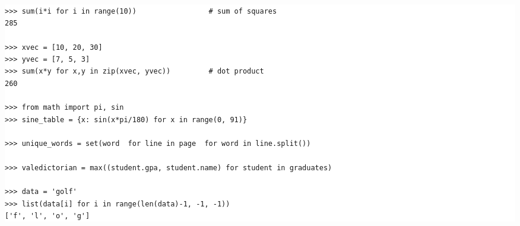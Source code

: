 	>>> sum(i*i for i in range(10))                 # sum of squares
	285

	>>> xvec = [10, 20, 30]
	>>> yvec = [7, 5, 3]
	>>> sum(x*y for x,y in zip(xvec, yvec))         # dot product
	260

	>>> from math import pi, sin
	>>> sine_table = {x: sin(x*pi/180) for x in range(0, 91)}

	>>> unique_words = set(word  for line in page  for word in line.split())

	>>> valedictorian = max((student.gpa, student.name) for student in graduates)

	>>> data = 'golf'
	>>> list(data[i] for i in range(len(data)-1, -1, -1))
	['f', 'l', 'o', 'g']
